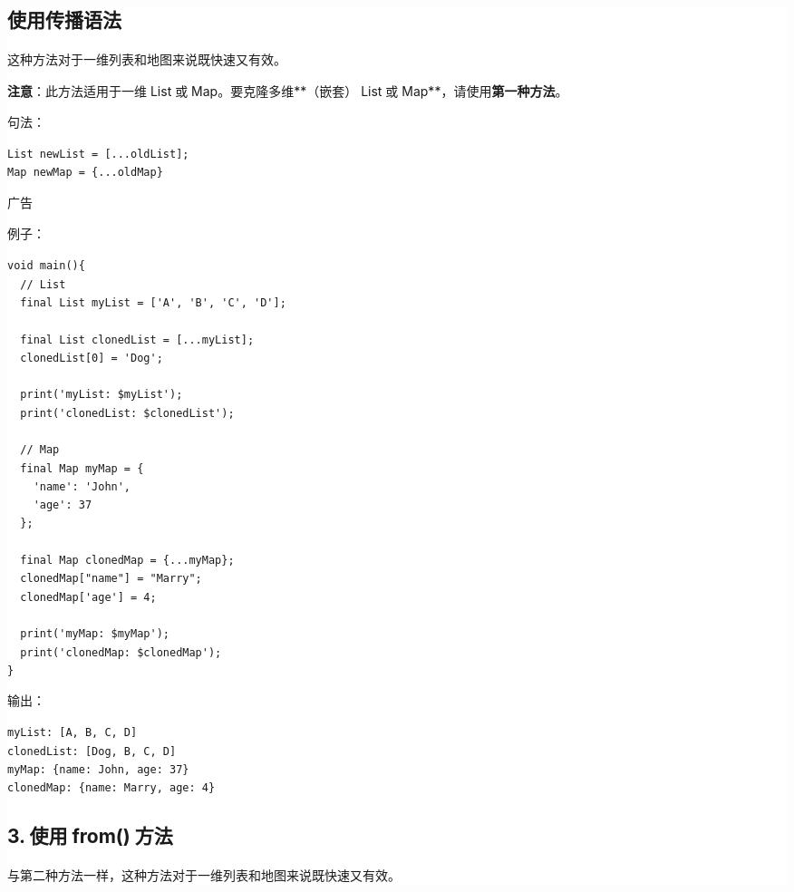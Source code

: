 ## **使用传播语法**

这种方法对于一维列表和地图来说既快速又有效。

**注意**：此方法适用于一维 List 或 Map。要克隆多维**（嵌套） List 或 Map**，请使用**第一种方法**。

句法：

```
List newList = [...oldList];
Map newMap = {...oldMap}
```

广告

例子：

```
void main(){
  // List
  final List myList = ['A', 'B', 'C', 'D'];
  
  final List clonedList = [...myList];
  clonedList[0] = 'Dog';
  
  print('myList: $myList');
  print('clonedList: $clonedList');
  
  // Map
  final Map myMap = {
    'name': 'John',
    'age': 37
  };
  
  final Map clonedMap = {...myMap};
  clonedMap["name"] = "Marry";
  clonedMap['age'] = 4; 
  
  print('myMap: $myMap');
  print('clonedMap: $clonedMap');
}
```

输出：

```
myList: [A, B, C, D]
clonedList: [Dog, B, C, D]
myMap: {name: John, age: 37}
clonedMap: {name: Marry, age: 4}
```

## **3. 使用 from() 方法**

与第二种方法一样，这种方法对于一维列表和地图来说既快速又有效。
